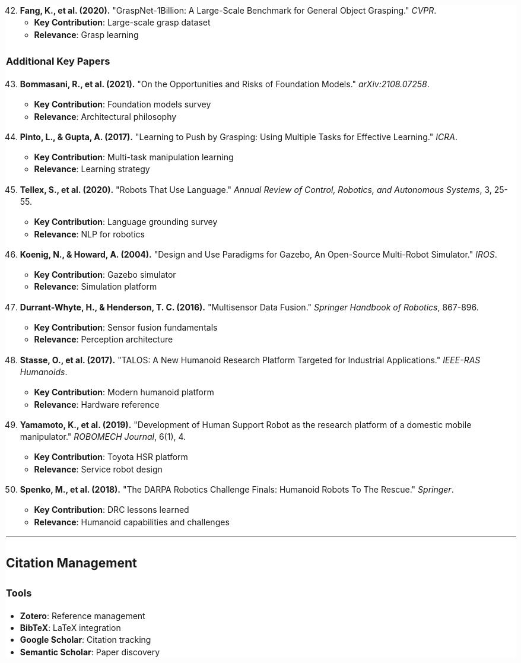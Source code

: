 42. **Fang, K., et al. (2020).** "GraspNet-1Billion: A Large-Scale Benchmark for General Object Grasping." *CVPR*.
    - **Key Contribution**: Large-scale grasp dataset
    - **Relevance**: Grasp learning

### Additional Key Papers

43. **Bommasani, R., et al. (2021).** "On the Opportunities and Risks of Foundation Models." *arXiv:2108.07258*.
    - **Key Contribution**: Foundation models survey
    - **Relevance**: Architectural philosophy

44. **Pinto, L., & Gupta, A. (2017).** "Learning to Push by Grasping: Using Multiple Tasks for Effective Learning." *ICRA*.
    - **Key Contribution**: Multi-task manipulation learning
    - **Relevance**: Learning strategy

45. **Tellex, S., et al. (2020).** "Robots That Use Language." *Annual Review of Control, Robotics, and Autonomous Systems*, 3, 25-55.
    - **Key Contribution**: Language grounding survey
    - **Relevance**: NLP for robotics

46. **Koenig, N., & Howard, A. (2004).** "Design and Use Paradigms for Gazebo, An Open-Source Multi-Robot Simulator." *IROS*.
    - **Key Contribution**: Gazebo simulator
    - **Relevance**: Simulation platform

47. **Durrant-Whyte, H., & Henderson, T. C. (2016).** "Multisensor Data Fusion." *Springer Handbook of Robotics*, 867-896.
    - **Key Contribution**: Sensor fusion fundamentals
    - **Relevance**: Perception architecture

48. **Stasse, O., et al. (2017).** "TALOS: A New Humanoid Research Platform Targeted for Industrial Applications." *IEEE-RAS Humanoids*.
    - **Key Contribution**: Modern humanoid platform
    - **Relevance**: Hardware reference

49. **Yamamoto, K., et al. (2019).** "Development of Human Support Robot as the research platform of a domestic mobile manipulator." *ROBOMECH Journal*, 6(1), 4.
    - **Key Contribution**: Toyota HSR platform
    - **Relevance**: Service robot design

50. **Spenko, M., et al. (2018).** "The DARPA Robotics Challenge Finals: Humanoid Robots To The Rescue." *Springer*.
    - **Key Contribution**: DRC lessons learned
    - **Relevance**: Humanoid capabilities and challenges

---

## Citation Management

### Tools
- **Zotero**: Reference management
- **BibTeX**: LaTeX integration
- **Google Scholar**: Citation tracking
- **Semantic Scholar**: Paper discovery
